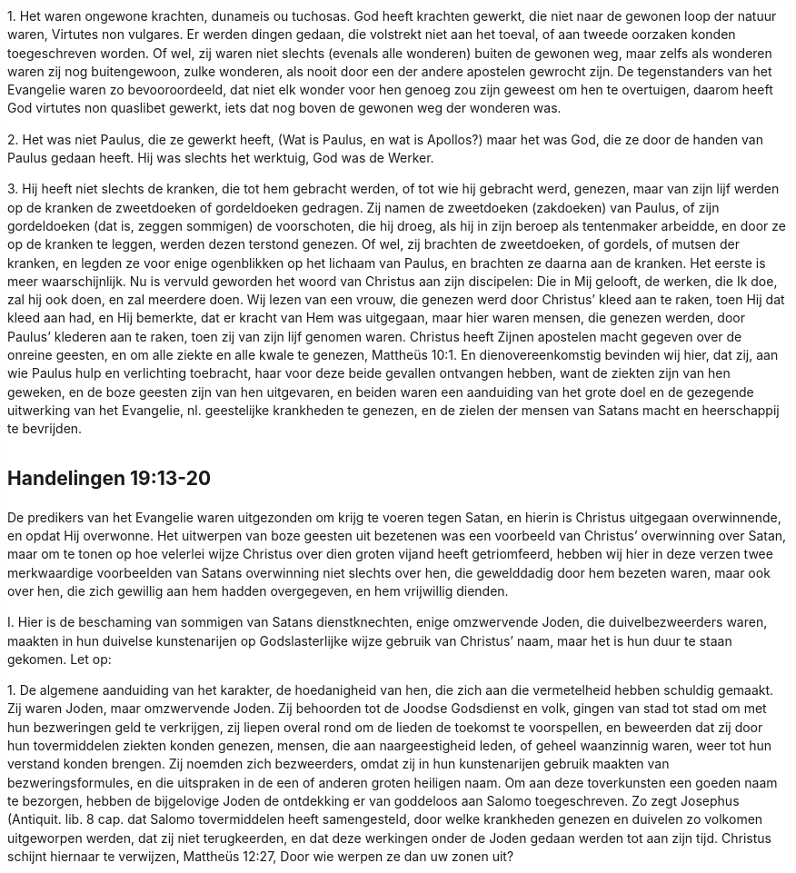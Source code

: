 1\. Het waren ongewone krachten, dunameis ou tuchosas. God heeft krachten gewerkt, die niet naar de gewonen loop der natuur waren, Virtutes non vulgares. Er werden dingen gedaan, die volstrekt niet aan het toeval, of aan tweede oorzaken konden toegeschreven worden. Of wel, zij waren niet slechts (evenals alle wonderen) buiten de gewonen weg, maar zelfs als wonderen waren zij nog buitengewoon, zulke wonderen, als nooit door een der andere apostelen gewrocht zijn. De tegenstanders van het Evangelie waren zo bevooroordeeld, dat niet elk wonder voor hen genoeg zou zijn geweest om hen te overtuigen, daarom heeft God virtutes non quaslibet gewerkt, iets dat nog boven de gewonen weg der wonderen was. 

2\. Het was niet Paulus, die ze gewerkt heeft, (Wat is Paulus, en wat is Apollos?) maar het was God, die ze door de handen van Paulus gedaan heeft. Hij was slechts het werktuig, God was de Werker.

3\. Hij heeft niet slechts de kranken, die tot hem gebracht werden, of tot wie hij gebracht werd, genezen, maar van zijn lijf werden op de kranken de zweetdoeken of gordeldoeken gedragen. Zij namen de zweetdoeken (zakdoeken) van Paulus, of zijn gordeldoeken (dat is, zeggen sommigen) de voorschoten, die hij droeg, als hij in zijn beroep als tentenmaker arbeidde, en door ze op de kranken te leggen, werden dezen terstond genezen. Of wel, zij brachten de zweetdoeken, of gordels, of mutsen der kranken, en legden ze voor enige ogenblikken op het lichaam van Paulus, en brachten ze daarna aan de kranken. Het eerste is meer waarschijnlijk. Nu is vervuld geworden het woord van Christus aan zijn discipelen: Die in Mij gelooft, de werken, die Ik doe, zal hij ook doen, en zal meerdere doen. Wij lezen van een vrouw, die genezen werd door Christus’ kleed aan te raken, toen Hij dat kleed aan had, en Hij bemerkte, dat er kracht van Hem was uitgegaan, maar hier waren mensen, die genezen werden, door Paulus’ klederen aan te raken, toen zij van zijn lijf genomen waren. Christus heeft Zijnen apostelen macht gegeven over de onreine geesten, en om alle ziekte en alle kwale te genezen, Mattheüs 10:1. En dienovereenkomstig bevinden wij hier, dat zij, aan wie Paulus hulp en verlichting toebracht, haar voor deze beide gevallen ontvangen hebben, want de ziekten zijn van hen geweken, en de boze geesten zijn van hen uitgevaren, en beiden waren een aanduiding van het grote doel en de gezegende uitwerking van het Evangelie, nl. geestelijke krankheden te genezen, en de zielen der mensen van Satans macht en heerschappij te bevrijden.

## Handelingen 19:13-20 
De predikers van het Evangelie waren uitgezonden om krijg te voeren tegen Satan, en hierin is Christus uitgegaan overwinnende, en opdat Hij overwonne. Het uitwerpen van boze geesten uit bezetenen was een voorbeeld van Christus’ overwinning over Satan, maar om te tonen op hoe velerlei wijze Christus over dien groten vijand heeft getriomfeerd, hebben wij hier in deze verzen twee merkwaardige voorbeelden van Satans overwinning niet slechts over hen, die gewelddadig door hem bezeten waren, maar ook over hen, die zich gewillig aan hem hadden overgegeven, en hem vrijwillig dienden. 

I. Hier is de beschaming van sommigen van Satans dienstknechten, enige omzwervende Joden, die duivelbezweerders waren, maakten in hun duivelse kunstenarijen op Godslasterlijke wijze gebruik van Christus’ naam, maar het is hun duur te staan gekomen. Let op: 

1\. De algemene aanduiding van het karakter, de hoedanigheid van hen, die zich aan die vermetelheid hebben schuldig gemaakt. Zij waren Joden, maar omzwervende Joden. Zij behoorden tot de Joodse Godsdienst en volk, gingen van stad tot stad om met hun bezweringen geld te verkrijgen, zij liepen overal rond om de lieden de toekomst te voorspellen, en beweerden dat zij door hun tovermiddelen ziekten konden genezen, mensen, die aan naargeestigheid leden, of geheel waanzinnig waren, weer tot hun verstand konden brengen. Zij noemden zich bezweerders, omdat zij in hun kunstenarijen gebruik maakten van bezweringsformules, en die uitspraken in de een of anderen groten heiligen naam. Om aan deze toverkunsten een goeden naam te bezorgen, hebben de bijgelovige Joden de ontdekking er van goddeloos aan Salomo toegeschreven. Zo zegt Josephus (Antiquit. lib. 8 cap. dat Salomo tovermiddelen heeft samengesteld, door welke krankheden genezen en duivelen zo volkomen uitgeworpen werden, dat zij niet terugkeerden, en dat deze werkingen onder de Joden gedaan werden tot aan zijn tijd. Christus schijnt hiernaar te verwijzen, Mattheüs 12:27, Door wie werpen ze dan uw zonen uit? 
